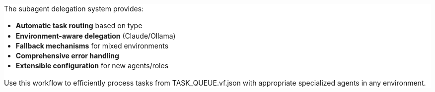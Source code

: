 The subagent delegation system provides:
- **Automatic task routing** based on type
- **Environment-aware delegation** (Claude/Ollama)
- **Fallback mechanisms** for mixed environments
- **Comprehensive error handling**
- **Extensible configuration** for new agents/roles

Use this workflow to efficiently process tasks from TASK_QUEUE.vf.json with appropriate specialized agents in any environment.